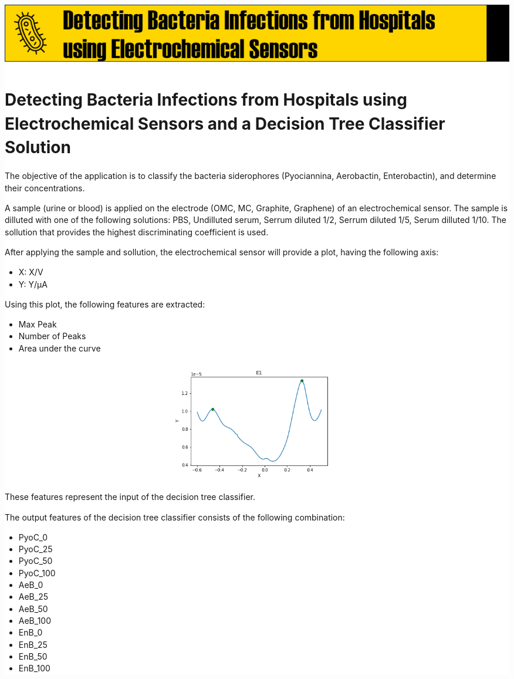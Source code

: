 <p align="left">
  <img 
    src="https://github.com/mariusstoica21/Detecting_bacteria_infections/blob/main/images/header.png"
  >
</p>

# Detecting Bacteria Infections from Hospitals using Electrochemical Sensors and a Decision Tree Classifier Solution

The objective of the application is to classify the bacteria siderophores (Pyociannina, Aerobactin, Enterobactin), and determine their concentrations.

A sample (urine or blood) is applied on the electrode (OMC, MC, Graphite, Graphene) of an electrochemical sensor. The sample is dilluted with one of the following solutions: PBS, Undilluted serum, Serrum diluted 1/2, Serrum diluted 1/5, Serum dilluted 1/10. The sollution that provides the highest discriminating coefficient is used. 

After applying the sample and sollution, the electrochemical sensor will provide a plot, having the following axis:

- X: X/V
- Y: Y/µA

Using this plot, the following features are extracted:

- Max Peak
- Number of Peaks
- Area under the curve

<p align="center">
  <img 
    src="https://github.com/mariusstoica21/Detecting_bacteria_infections/blob/main/plots/E1.png"
    width = "300"
    height = "auto"
  >
</p>

These features represent the input of the decision tree classifier. 

The output features of the decision tree classifier consists of the following combination:

- PyoC_0  
- PyoC_25 
- PyoC_50 
- PyoC_100
- AeB_0    
- AeB_25 
- AeB_50 
- AeB_100  
- EnB_0    
- EnB_25   
- EnB_50   
- EnB_100
